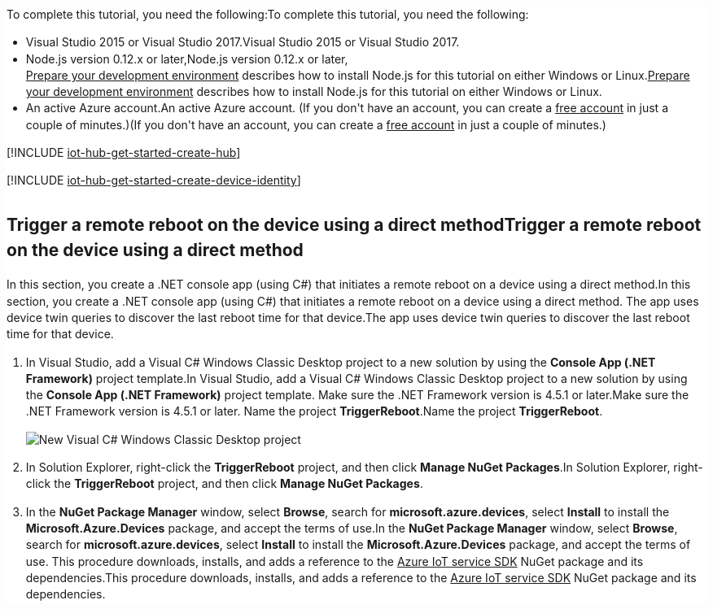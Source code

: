 <span data-ttu-id="6c4b0-124">To complete this tutorial, you need the following:</span><span class="sxs-lookup"><span data-stu-id="6c4b0-124">To complete this tutorial, you need the following:</span></span>

* <span data-ttu-id="6c4b0-125">Visual Studio 2015 or Visual Studio 2017.</span><span class="sxs-lookup"><span data-stu-id="6c4b0-125">Visual Studio 2015 or Visual Studio 2017.</span></span>
* <span data-ttu-id="6c4b0-126">Node.js version 0.12.x or later,</span><span class="sxs-lookup"><span data-stu-id="6c4b0-126">Node.js version 0.12.x or later,</span></span> <br/>  <span data-ttu-id="6c4b0-127">[Prepare your development environment][lnk-dev-setup] describes how to install Node.js for this tutorial on either Windows or Linux.</span><span class="sxs-lookup"><span data-stu-id="6c4b0-127">[Prepare your development environment][lnk-dev-setup] describes how to install Node.js for this tutorial on either Windows or Linux.</span></span>
* <span data-ttu-id="6c4b0-128">An active Azure account.</span><span class="sxs-lookup"><span data-stu-id="6c4b0-128">An active Azure account.</span></span> <span data-ttu-id="6c4b0-129">(If you don't have an account, you can create a [free account][lnk-free-trial] in just a couple of minutes.)</span><span class="sxs-lookup"><span data-stu-id="6c4b0-129">(If you don't have an account, you can create a [free account][lnk-free-trial] in just a couple of minutes.)</span></span>

[!INCLUDE [iot-hub-get-started-create-hub](../../includes/iot-hub-get-started-create-hub.md)]

[!INCLUDE [iot-hub-get-started-create-device-identity](../../includes/iot-hub-get-started-create-device-identity.md)]

## <a name="trigger-a-remote-reboot-on-the-device-using-a-direct-method"></a><span data-ttu-id="6c4b0-130">Trigger a remote reboot on the device using a direct method</span><span class="sxs-lookup"><span data-stu-id="6c4b0-130">Trigger a remote reboot on the device using a direct method</span></span>
<span data-ttu-id="6c4b0-131">In this section, you create a .NET console app (using C#) that initiates a remote reboot on a device using a direct method.</span><span class="sxs-lookup"><span data-stu-id="6c4b0-131">In this section, you create a .NET console app (using C#) that initiates a remote reboot on a device using a direct method.</span></span> <span data-ttu-id="6c4b0-132">The app uses device twin queries to discover the last reboot time for that device.</span><span class="sxs-lookup"><span data-stu-id="6c4b0-132">The app uses device twin queries to discover the last reboot time for that device.</span></span>

1. <span data-ttu-id="6c4b0-133">In Visual Studio, add a Visual C# Windows Classic Desktop project to a new solution by using the **Console App (.NET Framework)** project template.</span><span class="sxs-lookup"><span data-stu-id="6c4b0-133">In Visual Studio, add a Visual C# Windows Classic Desktop project to a new solution by using the **Console App (.NET Framework)** project template.</span></span> <span data-ttu-id="6c4b0-134">Make sure the .NET Framework version is 4.5.1 or later.</span><span class="sxs-lookup"><span data-stu-id="6c4b0-134">Make sure the .NET Framework version is 4.5.1 or later.</span></span> <span data-ttu-id="6c4b0-135">Name the project **TriggerReboot**.</span><span class="sxs-lookup"><span data-stu-id="6c4b0-135">Name the project **TriggerReboot**.</span></span>

    ![New Visual C# Windows Classic Desktop project][img-createapp]

2. <span data-ttu-id="6c4b0-137">In Solution Explorer, right-click the **TriggerReboot** project, and then click **Manage NuGet Packages**.</span><span class="sxs-lookup"><span data-stu-id="6c4b0-137">In Solution Explorer, right-click the **TriggerReboot** project, and then click **Manage NuGet Packages**.</span></span>
3. <span data-ttu-id="6c4b0-138">In the **NuGet Package Manager** window, select **Browse**, search for **microsoft.azure.devices**, select **Install** to install the **Microsoft.Azure.Devices** package, and accept the terms of use.</span><span class="sxs-lookup"><span data-stu-id="6c4b0-138">In the **NuGet Package Manager** window, select **Browse**, search for **microsoft.azure.devices**, select **Install** to install the **Microsoft.Azure.Devices** package, and accept the terms of use.</span></span> <span data-ttu-id="6c4b0-139">This procedure downloads, installs, and adds a reference to the [Azure IoT service SDK][lnk-nuget-service-sdk] NuGet package and its dependencies.</span><span class="sxs-lookup"><span data-stu-id="6c4b0-139">This procedure downloads, installs, and adds a reference to the [Azure IoT service SDK][lnk-nuget-service-sdk] NuGet package and its dependencies.</span></span>


[img-output]: https://docstestmedia1.blob.core.windows.net/azure-media/articles/iot-hub/media/iot-hub-get-started-with-dm/image6.png
[img-dm-ui]: https://docstestmedia1.blob.core.windows.net/azure-media/articles/iot-hub/media/iot-hub-get-started-with-dm/dmui.png
[img-servicenuget]: https://docstestmedia1.blob.core.windows.net/azure-media/articles/iot-hub/media/iot-hub-csharp-node-device-management-get-started/servicesdknuget.png
[img-createapp]: https://docstestmedia1.blob.core.windows.net/azure-media/articles/iot-hub/media/iot-hub-csharp-node-device-management-get-started/createnetapp.png
[lnk-dev-setup]: https://github.com/Azure/azure-iot-sdk-node/blob/master/doc/node-devbox-setup.md
[lnk-free-trial]: http://azure.microsoft.com/pricing/free-trial/
[lnk-fwupdate]: iot-hub-node-node-firmware-update.md
[Azure portal]: https://portal.azure.com/
[Using resource groups to manage your Azure resources]: ../azure-portal/resource-group-portal.md
[lnk-dm-github]: https://github.com/Azure/azure-iot-device-management
[lnk-tutorial-jobs]: iot-hub-node-node-schedule-jobs.md
[lnk-gateway-SDK]: iot-hub-linux-gateway-sdk-get-started.md
[lnk-devtwin]: iot-hub-devguide-device-twins.md
[lnk-c2dmethod]: iot-hub-devguide-direct-methods.md
[lnk-transient-faults]: https://msdn.microsoft.com/library/hh680901(v=pandp.50).aspx
[lnk-nuget-service-sdk]: https://www.nuget.org/packages/Microsoft.Azure.Devices/